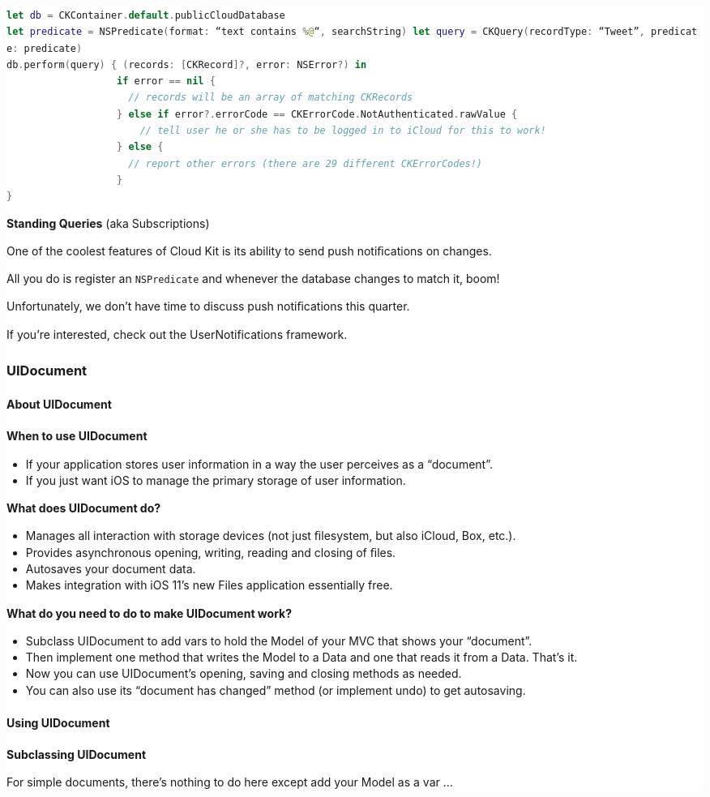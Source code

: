 

```swift
let db = CKContainer.default.publicCloudDatabase 
let predicate = NSPredicate(format: “text contains %@“, searchString) let query = CKQuery(recordType: “Tweet”, predicate: predicate) 
db.perform(query) { (records: [CKRecord]?, error: NSError?) in
                   if error == nil { 
                     // records will be an array of matching CKRecords 
                   } else if error?.errorCode == CKErrorCode.NotAuthenticated.rawValue {
                       // tell user he or she has to be logged in to iCloud for this to work! 
                   } else { 
                     // report other errors (there are 29 different CKErrorCodes!)
                   }
}
```



**Standing Queries** (aka Subscriptions)

One of the coolest features of Cloud Kit is its ability to send push notiﬁcations on changes.

 All you do is register an `NSPredicate` and whenever the database changes to match it, boom! 

Unfortunately, we don’t have time to discuss push notiﬁcations this quarter.

If you’re interested, check out the UserNotifications framework.

### UIDocument

#### About UIDocument

**When to use UIDocument**

- If your application stores user information in a way the user perceives as a “document”.
-  If you just want iOS to manage the primary storage of user information.

**What does UIDocument do?**

- Manages all interaction with storage devices (not just ﬁlesystem, but also iCloud, Box, etc.). 
- Provides asynchronous opening, writing, reading and closing of ﬁles.
- Autosaves your document data.
- Makes integration with iOS 11’s new Files application essentially free.

**What do you need to do to make UIDocument work?**

- Subclass UIDocument to add vars to hold the Model of your MVC that shows your “document”.
-  Then implement one method that writes the Model to a Data and one that reads it from a Data. That’s it.
- Now you can use UIDocument’s opening, saving and closing methods as needed.
- You can also use its “document has changed” method (or implement undo) to get autosaving.

#### Using UIDocument

**Subclassing UIDocument**

For simple documents, there’s nothing to do here except add your Model as a var …
